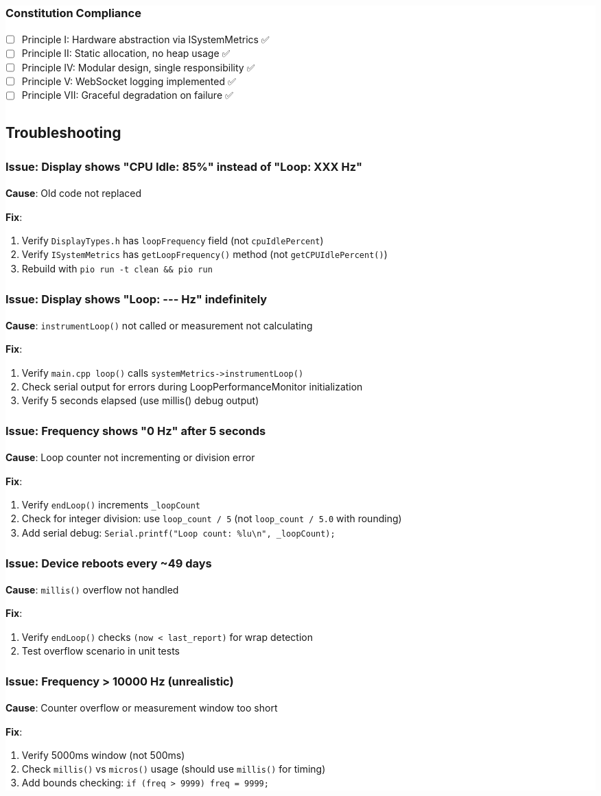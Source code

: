 ### Constitution Compliance
- [ ] Principle I: Hardware abstraction via ISystemMetrics ✅
- [ ] Principle II: Static allocation, no heap usage ✅
- [ ] Principle IV: Modular design, single responsibility ✅
- [ ] Principle V: WebSocket logging implemented ✅
- [ ] Principle VII: Graceful degradation on failure ✅

## Troubleshooting

### Issue: Display shows "CPU Idle: 85%" instead of "Loop: XXX Hz"

**Cause**: Old code not replaced

**Fix**:
1. Verify `DisplayTypes.h` has `loopFrequency` field (not `cpuIdlePercent`)
2. Verify `ISystemMetrics` has `getLoopFrequency()` method (not `getCPUIdlePercent()`)
3. Rebuild with `pio run -t clean && pio run`

### Issue: Display shows "Loop: --- Hz" indefinitely

**Cause**: `instrumentLoop()` not called or measurement not calculating

**Fix**:
1. Verify `main.cpp loop()` calls `systemMetrics->instrumentLoop()`
2. Check serial output for errors during LoopPerformanceMonitor initialization
3. Verify 5 seconds elapsed (use millis() debug output)

### Issue: Frequency shows "0 Hz" after 5 seconds

**Cause**: Loop counter not incrementing or division error

**Fix**:
1. Verify `endLoop()` increments `_loopCount`
2. Check for integer division: use `loop_count / 5` (not `loop_count / 5.0` with rounding)
3. Add serial debug: `Serial.printf("Loop count: %lu\n", _loopCount);`

### Issue: Device reboots every ~49 days

**Cause**: `millis()` overflow not handled

**Fix**:
1. Verify `endLoop()` checks `(now < last_report)` for wrap detection
2. Test overflow scenario in unit tests

### Issue: Frequency > 10000 Hz (unrealistic)

**Cause**: Counter overflow or measurement window too short

**Fix**:
1. Verify 5000ms window (not 500ms)
2. Check `millis()` vs `micros()` usage (should use `millis()` for timing)
3. Add bounds checking: `if (freq > 9999) freq = 9999;`
